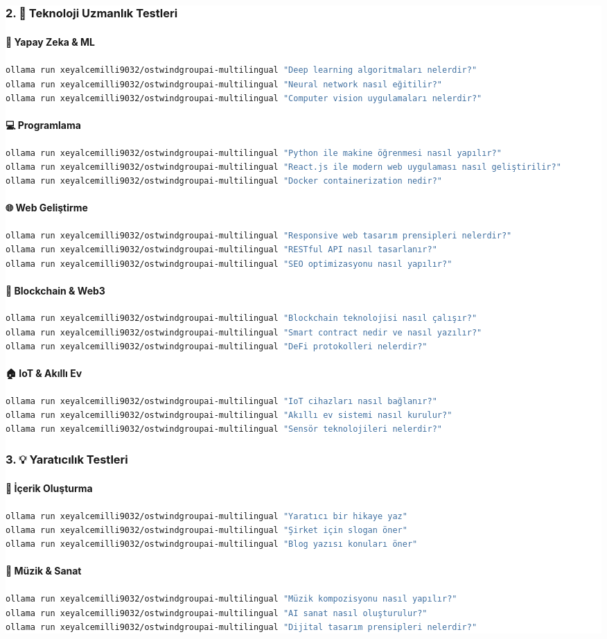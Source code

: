 ### 2. 🤖 Teknoloji Uzmanlık Testleri

#### 🤖 Yapay Zeka & ML
```bash
ollama run xeyalcemilli9032/ostwindgroupai-multilingual "Deep learning algoritmaları nelerdir?"
ollama run xeyalcemilli9032/ostwindgroupai-multilingual "Neural network nasıl eğitilir?"
ollama run xeyalcemilli9032/ostwindgroupai-multilingual "Computer vision uygulamaları nelerdir?"
```

#### 💻 Programlama
```bash
ollama run xeyalcemilli9032/ostwindgroupai-multilingual "Python ile makine öğrenmesi nasıl yapılır?"
ollama run xeyalcemilli9032/ostwindgroupai-multilingual "React.js ile modern web uygulaması nasıl geliştirilir?"
ollama run xeyalcemilli9032/ostwindgroupai-multilingual "Docker containerization nedir?"
```

#### 🌐 Web Geliştirme
```bash
ollama run xeyalcemilli9032/ostwindgroupai-multilingual "Responsive web tasarım prensipleri nelerdir?"
ollama run xeyalcemilli9032/ostwindgroupai-multilingual "RESTful API nasıl tasarlanır?"
ollama run xeyalcemilli9032/ostwindgroupai-multilingual "SEO optimizasyonu nasıl yapılır?"
```

#### 🔗 Blockchain & Web3
```bash
ollama run xeyalcemilli9032/ostwindgroupai-multilingual "Blockchain teknolojisi nasıl çalışır?"
ollama run xeyalcemilli9032/ostwindgroupai-multilingual "Smart contract nedir ve nasıl yazılır?"
ollama run xeyalcemilli9032/ostwindgroupai-multilingual "DeFi protokolleri nelerdir?"
```

#### 🏠 IoT & Akıllı Ev
```bash
ollama run xeyalcemilli9032/ostwindgroupai-multilingual "IoT cihazları nasıl bağlanır?"
ollama run xeyalcemilli9032/ostwindgroupai-multilingual "Akıllı ev sistemi nasıl kurulur?"
ollama run xeyalcemilli9032/ostwindgroupai-multilingual "Sensör teknolojileri nelerdir?"
```

### 3. 💡 Yaratıcılık Testleri

#### 🎨 İçerik Oluşturma
```bash
ollama run xeyalcemilli9032/ostwindgroupai-multilingual "Yaratıcı bir hikaye yaz"
ollama run xeyalcemilli9032/ostwindgroupai-multilingual "Şirket için slogan öner"
ollama run xeyalcemilli9032/ostwindgroupai-multilingual "Blog yazısı konuları öner"
```

#### 🎵 Müzik & Sanat
```bash
ollama run xeyalcemilli9032/ostwindgroupai-multilingual "Müzik kompozisyonu nasıl yapılır?"
ollama run xeyalcemilli9032/ostwindgroupai-multilingual "AI sanat nasıl oluşturulur?"
ollama run xeyalcemilli9032/ostwindgroupai-multilingual "Dijital tasarım prensipleri nelerdir?"
```
